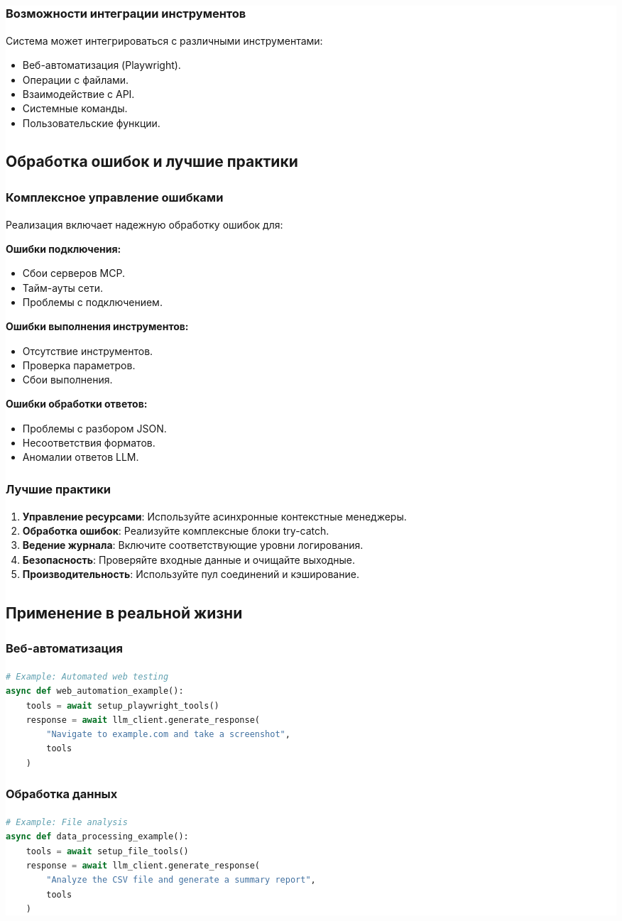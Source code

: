 ### Возможности интеграции инструментов

Система может интегрироваться с различными инструментами:
- Веб-автоматизация (Playwright).
- Операции с файлами.
- Взаимодействие с API.
- Системные команды.
- Пользовательские функции.

## Обработка ошибок и лучшие практики

### Комплексное управление ошибками

Реализация включает надежную обработку ошибок для:

**Ошибки подключения:**
- Сбои серверов MCP.
- Тайм-ауты сети.
- Проблемы с подключением.

**Ошибки выполнения инструментов:**
- Отсутствие инструментов.
- Проверка параметров.
- Сбои выполнения.

**Ошибки обработки ответов:**
- Проблемы с разбором JSON.
- Несоответствия форматов.
- Аномалии ответов LLM.

### Лучшие практики

1. **Управление ресурсами**: Используйте асинхронные контекстные менеджеры.
2. **Обработка ошибок**: Реализуйте комплексные блоки try-catch.
3. **Ведение журнала**: Включите соответствующие уровни логирования.
4. **Безопасность**: Проверяйте входные данные и очищайте выходные.
5. **Производительность**: Используйте пул соединений и кэширование.

## Применение в реальной жизни

### Веб-автоматизация
```python
# Example: Automated web testing
async def web_automation_example():
    tools = await setup_playwright_tools()
    response = await llm_client.generate_response(
        "Navigate to example.com and take a screenshot",
        tools
    )
```

### Обработка данных
```python
# Example: File analysis
async def data_processing_example():
    tools = await setup_file_tools()
    response = await llm_client.generate_response(
        "Analyze the CSV file and generate a summary report",
        tools
    )
```
